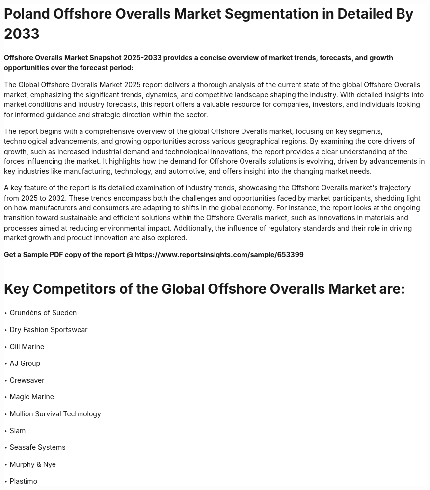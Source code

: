 # Poland Offshore Overalls Market Segmentation in Detailed By 2033

<strong>Offshore Overalls Market Snapshot 2025-2033 provides a concise overview of market trends, forecasts, and growth opportunities over the forecast period:</strong>

The Global <a href=https://www.reportsinsights.com/sample/653399>Offshore Overalls Market 2025 report</a> delivers a thorough analysis of the current state of the global Offshore Overalls market, emphasizing the significant trends, dynamics, and competitive landscape shaping the industry. With detailed insights into market conditions and industry forecasts, this report offers a valuable resource for companies, investors, and individuals looking for informed guidance and strategic direction within the sector.

The report begins with a comprehensive overview of the global Offshore Overalls market, focusing on key segments, technological advancements, and growing opportunities across various geographical regions. By examining the core drivers of growth, such as increased industrial demand and technological innovations, the report provides a clear understanding of the forces influencing the market. It highlights how the demand for Offshore Overalls solutions is evolving, driven by advancements in key industries like manufacturing, technology, and automotive, and offers insight into the changing market needs.

A key feature of the report is its detailed examination of industry trends, showcasing the Offshore Overalls market's trajectory from 2025 to 2032. These trends encompass both the challenges and opportunities faced by market participants, shedding light on how manufacturers and consumers are adapting to shifts in the global economy. For instance, the report looks at the ongoing transition toward sustainable and efficient solutions within the Offshore Overalls market, such as innovations in materials and processes aimed at reducing environmental impact. Additionally, the influence of regulatory standards and their role in driving market growth and product innovation are also explored.

<strong>Get a Sample PDF copy of the report @ <a href=https://www.reportsinsights.com/sample/653399>https://www.reportsinsights.com/sample/653399</a></strong>

# <strong>Key Competitors of the Global Offshore Overalls Market are:</strong>

‣ Grundéns of Sueden

‣ Dry Fashion Sportswear

‣ Gill Marine

‣ AJ Group

‣ Crewsaver

‣ Magic Marine

‣ Mullion Survival Technology

‣ Slam

‣ Seasafe Systems

‣ Murphy & Nye

‣ Plastimo
